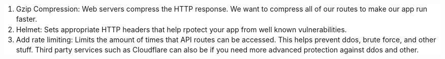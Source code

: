 1. Gzip Compression: Web servers compress the HTTP response. We want to compress
   all of our routes to make our app run faster.
2. Helmet: Sets appropriate HTTP headers that help rpotect your app from well
   known vulnerabilities.
3. Add rate limiting: Limits the amount of times that API routes can be accessed.
   This helps prevent ddos, brute force, and other stuff. Third party services such
   as Cloudflare can also be if you need more advanced protection against ddos and
   other.
